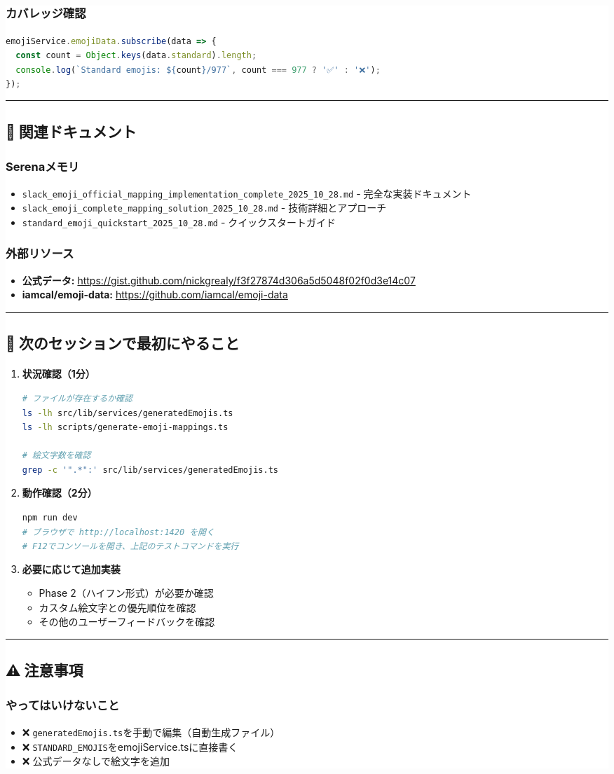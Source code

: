 ### カバレッジ確認
```javascript
emojiService.emojiData.subscribe(data => {
  const count = Object.keys(data.standard).length;
  console.log(`Standard emojis: ${count}/977`, count === 977 ? '✅' : '❌');
});
```

---

## 🔗 関連ドキュメント

### Serenaメモリ
- `slack_emoji_official_mapping_implementation_complete_2025_10_28.md` - 完全な実装ドキュメント
- `slack_emoji_complete_mapping_solution_2025_10_28.md` - 技術詳細とアプローチ
- `standard_emoji_quickstart_2025_10_28.md` - クイックスタートガイド

### 外部リソース
- **公式データ:** https://gist.github.com/nickgrealy/f3f27874d306a5d5048f02f0d3e14c07
- **iamcal/emoji-data:** https://github.com/iamcal/emoji-data

---

## 🚀 次のセッションで最初にやること

1. **状況確認（1分）**
   ```bash
   # ファイルが存在するか確認
   ls -lh src/lib/services/generatedEmojis.ts
   ls -lh scripts/generate-emoji-mappings.ts
   
   # 絵文字数を確認
   grep -c '".*":' src/lib/services/generatedEmojis.ts
   ```

2. **動作確認（2分）**
   ```bash
   npm run dev
   # ブラウザで http://localhost:1420 を開く
   # F12でコンソールを開き、上記のテストコマンドを実行
   ```

3. **必要に応じて追加実装**
   - Phase 2（ハイフン形式）が必要か確認
   - カスタム絵文字との優先順位を確認
   - その他のユーザーフィードバックを確認

---

## ⚠️ 注意事項

### やってはいけないこと
- ❌ `generatedEmojis.ts`を手動で編集（自動生成ファイル）
- ❌ `STANDARD_EMOJIS`をemojiService.tsに直接書く
- ❌ 公式データなしで絵文字を追加
